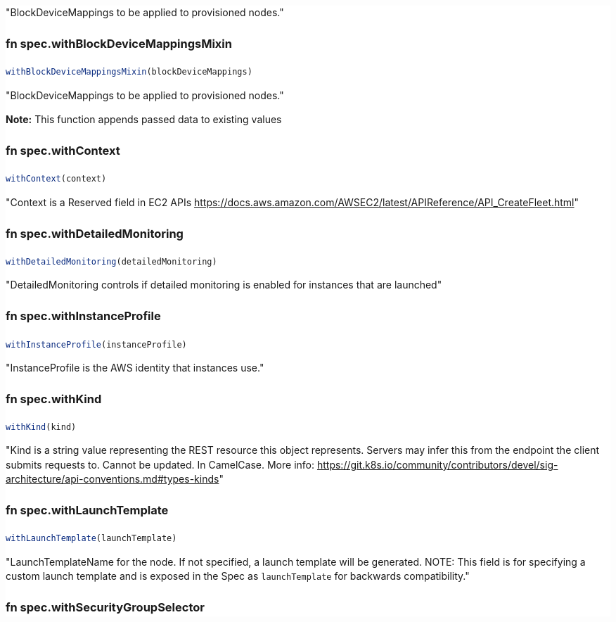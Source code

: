 "BlockDeviceMappings to be applied to provisioned nodes."

### fn spec.withBlockDeviceMappingsMixin

```ts
withBlockDeviceMappingsMixin(blockDeviceMappings)
```

"BlockDeviceMappings to be applied to provisioned nodes."

**Note:** This function appends passed data to existing values

### fn spec.withContext

```ts
withContext(context)
```

"Context is a Reserved field in EC2 APIs https://docs.aws.amazon.com/AWSEC2/latest/APIReference/API_CreateFleet.html"

### fn spec.withDetailedMonitoring

```ts
withDetailedMonitoring(detailedMonitoring)
```

"DetailedMonitoring controls if detailed monitoring is enabled for instances that are launched"

### fn spec.withInstanceProfile

```ts
withInstanceProfile(instanceProfile)
```

"InstanceProfile is the AWS identity that instances use."

### fn spec.withKind

```ts
withKind(kind)
```

"Kind is a string value representing the REST resource this object represents. Servers may infer this from the endpoint the client submits requests to. Cannot be updated. In CamelCase. More info: https://git.k8s.io/community/contributors/devel/sig-architecture/api-conventions.md#types-kinds"

### fn spec.withLaunchTemplate

```ts
withLaunchTemplate(launchTemplate)
```

"LaunchTemplateName for the node. If not specified, a launch template will be generated. NOTE: This field is for specifying a custom launch template and is exposed in the Spec as `launchTemplate` for backwards compatibility."

### fn spec.withSecurityGroupSelector
